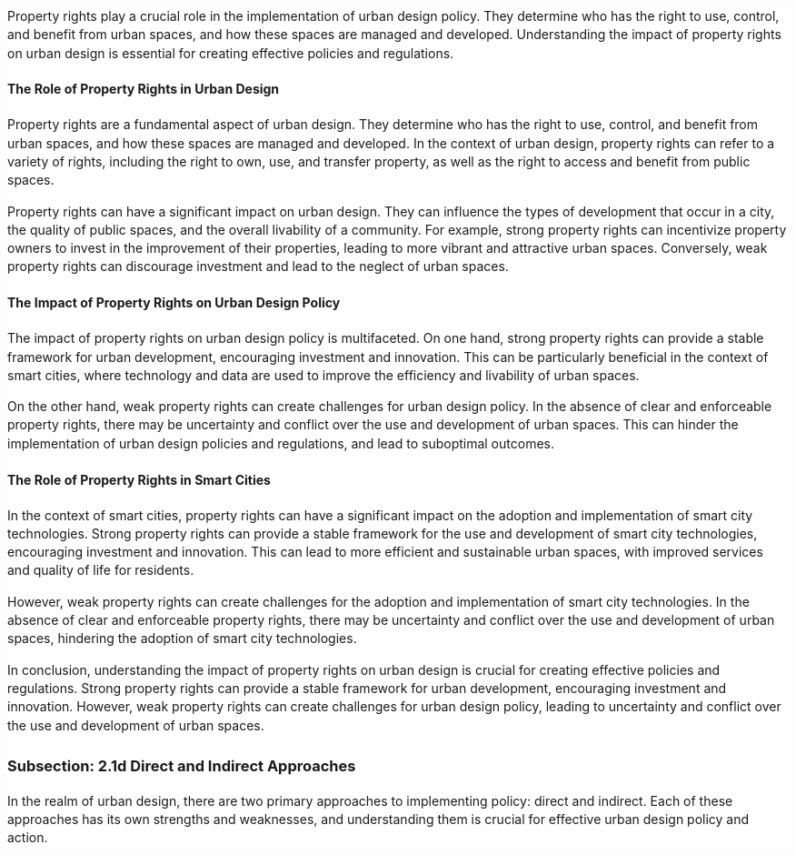 Property rights play a crucial role in the implementation of urban design policy. They determine who has the right to use, control, and benefit from urban spaces, and how these spaces are managed and developed. Understanding the impact of property rights on urban design is essential for creating effective policies and regulations.

#### The Role of Property Rights in Urban Design

Property rights are a fundamental aspect of urban design. They determine who has the right to use, control, and benefit from urban spaces, and how these spaces are managed and developed. In the context of urban design, property rights can refer to a variety of rights, including the right to own, use, and transfer property, as well as the right to access and benefit from public spaces.

Property rights can have a significant impact on urban design. They can influence the types of development that occur in a city, the quality of public spaces, and the overall livability of a community. For example, strong property rights can incentivize property owners to invest in the improvement of their properties, leading to more vibrant and attractive urban spaces. Conversely, weak property rights can discourage investment and lead to the neglect of urban spaces.

#### The Impact of Property Rights on Urban Design Policy

The impact of property rights on urban design policy is multifaceted. On one hand, strong property rights can provide a stable framework for urban development, encouraging investment and innovation. This can be particularly beneficial in the context of smart cities, where technology and data are used to improve the efficiency and livability of urban spaces.

On the other hand, weak property rights can create challenges for urban design policy. In the absence of clear and enforceable property rights, there may be uncertainty and conflict over the use and development of urban spaces. This can hinder the implementation of urban design policies and regulations, and lead to suboptimal outcomes.

#### The Role of Property Rights in Smart Cities

In the context of smart cities, property rights can have a significant impact on the adoption and implementation of smart city technologies. Strong property rights can provide a stable framework for the use and development of smart city technologies, encouraging investment and innovation. This can lead to more efficient and sustainable urban spaces, with improved services and quality of life for residents.

However, weak property rights can create challenges for the adoption and implementation of smart city technologies. In the absence of clear and enforceable property rights, there may be uncertainty and conflict over the use and development of urban spaces, hindering the adoption of smart city technologies.

In conclusion, understanding the impact of property rights on urban design is crucial for creating effective policies and regulations. Strong property rights can provide a stable framework for urban development, encouraging investment and innovation. However, weak property rights can create challenges for urban design policy, leading to uncertainty and conflict over the use and development of urban spaces.




### Subsection: 2.1d Direct and Indirect Approaches

In the realm of urban design, there are two primary approaches to implementing policy: direct and indirect. Each of these approaches has its own strengths and weaknesses, and understanding them is crucial for effective urban design policy and action.
